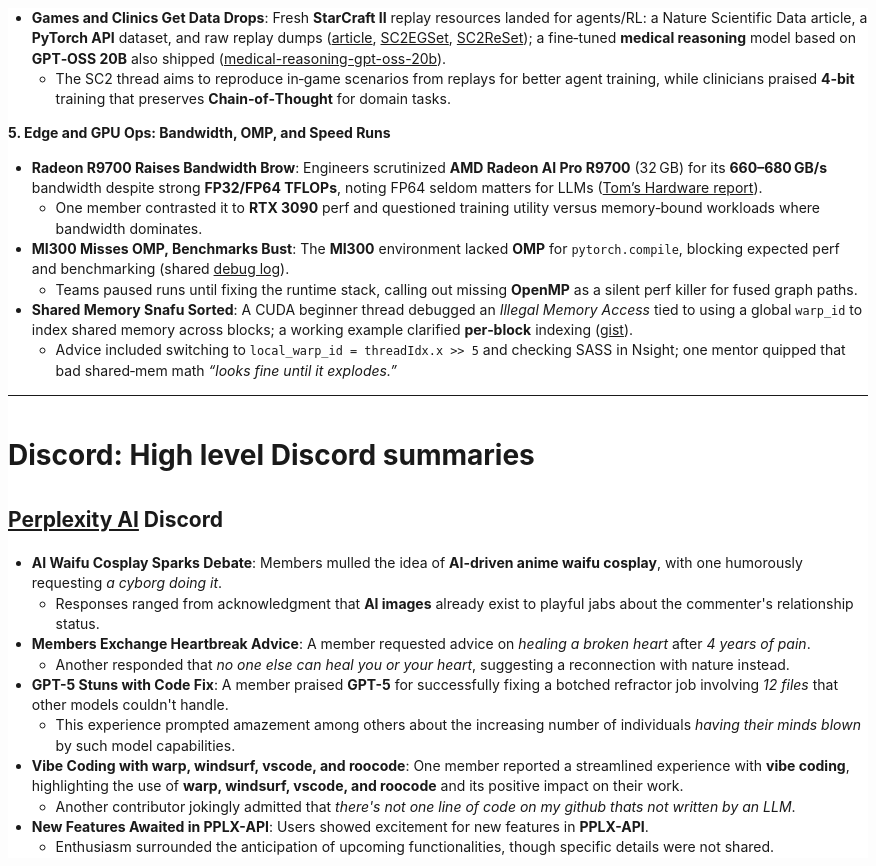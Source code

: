 - **Games and Clinics Get Data Drops**: Fresh **StarCraft II** replay resources landed for agents/RL: a Nature Scientific Data article, a **PyTorch API** dataset, and raw replay dumps ([article](https://www.researchgate.net/publication/373767449_SC2EGSet_StarCraft_II_Esport_Replay_and_Game-state_Dataset), [SC2EGSet](https://huggingface.co/datasets/Kaszanas/SC2EGSet), [SC2ReSet](https://huggingface.co/datasets/Kaszanas/SC2ReSet)); a fine‑tuned **medical reasoning** model based on **GPT‑OSS 20B** also shipped ([medical-reasoning-gpt-oss-20b](https://huggingface.co/dousery/medical-reasoning-gpt-oss-20b)).
    - The SC2 thread aims to reproduce in‑game scenarios from replays for better agent training, while clinicians praised **4‑bit** training that preserves **Chain‑of‑Thought** for domain tasks.

**5. Edge and GPU Ops: Bandwidth, OMP, and Speed Runs**

- **Radeon R9700 Raises Bandwidth Brow**: Engineers scrutinized **AMD Radeon AI Pro R9700** (32 GB) for its **660–680 GB/s** bandwidth despite strong **FP32/FP64 TFLOPs**, noting FP64 seldom matters for LLMs ([Tom’s Hardware report](https://www.tomshardware.com/pc-components/gpus/amds-elusive-radeon-ai-pro-r9700-makes-its-first-retail-appearance-for-the-diy-market-customer-on-reddit-buys-the-gigabyte-ai-top-variant-for-usd1-324)).
    - One member contrasted it to **RTX 3090** perf and questioned training utility versus memory‑bound workloads where bandwidth dominates.
- **MI300 Misses OMP, Benchmarks Bust**: The **MI300** environment lacked **OMP** for `pytorch.compile`, blocking expected perf and benchmarking (shared [debug log](https://github.com/gpu-mode/discord-cluster-manager/actions/runs/16986368251)).
    - Teams paused runs until fixing the runtime stack, calling out missing **OpenMP** as a silent perf killer for fused graph paths.
- **Shared Memory Snafu Sorted**: A CUDA beginner thread debugged an *Illegal Memory Access* tied to using a global `warp_id` to index shared memory across blocks; a working example clarified **per‑block** indexing ([gist](https://gist.github.com/alecco/58206ecd6af36c627609e1f464b4b376)).
    - Advice included switching to `local_warp_id = threadIdx.x >> 5` and checking SASS in Nsight; one mentor quipped that bad shared‑mem math *“looks fine until it explodes.”*

---

# Discord: High level Discord summaries




## [Perplexity AI](https://discord.com/channels/1047197230748151888) Discord

- **AI Waifu Cosplay Sparks Debate**: Members mulled the idea of **AI-driven anime waifu cosplay**, with one humorously requesting *a cyborg doing it*.
   - Responses ranged from acknowledgment that **AI images** already exist to playful jabs about the commenter's relationship status.
- **Members Exchange Heartbreak Advice**: A member requested advice on *healing a broken heart* after *4 years of pain*.
   - Another responded that *no one else can heal you or your heart*, suggesting a reconnection with nature instead.
- **GPT-5 Stuns with Code Fix**: A member praised **GPT-5** for successfully fixing a botched refractor job involving *12 files* that other models couldn't handle.
   - This experience prompted amazement among others about the increasing number of individuals *having their minds blown* by such model capabilities.
- **Vibe Coding with warp, windsurf, vscode, and roocode**: One member reported a streamlined experience with **vibe coding**, highlighting the use of **warp, windsurf, vscode, and roocode** and its positive impact on their work.
   - Another contributor jokingly admitted that *there's not one line of code on my github thats not written by an LLM*.
- **New Features Awaited in PPLX-API**: Users showed excitement for new features in **PPLX-API**.
   - Enthusiasm surrounded the anticipation of upcoming functionalities, though specific details were not shared.
